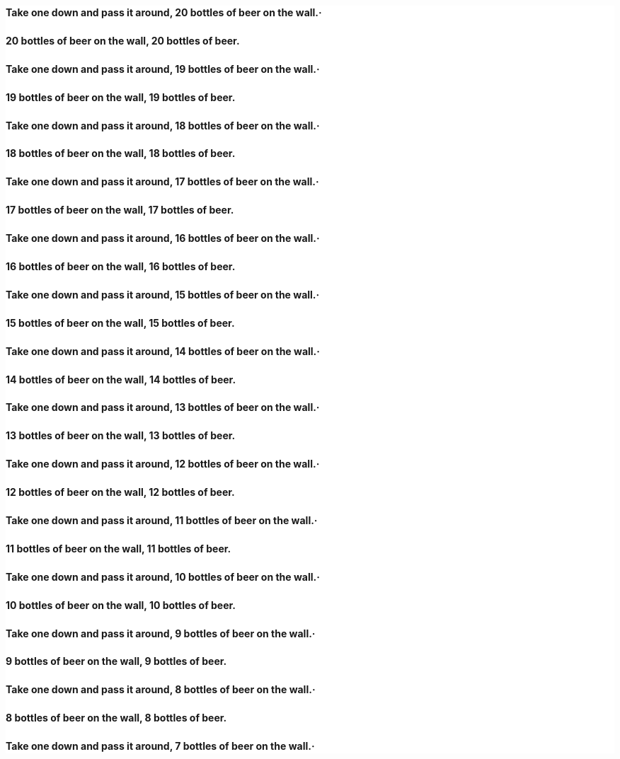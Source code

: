 ####     Take one down and pass it around, 20 bottles of beer on the wall.·  
####     20 bottles of beer on the wall, 20 bottles of beer.  
####     Take one down and pass it around, 19 bottles of beer on the wall.·  
####     19 bottles of beer on the wall, 19 bottles of beer.  
####     Take one down and pass it around, 18 bottles of beer on the wall.·  
####     18 bottles of beer on the wall, 18 bottles of beer.  
####     Take one down and pass it around, 17 bottles of beer on the wall.·  
####     17 bottles of beer on the wall, 17 bottles of beer.  
####     Take one down and pass it around, 16 bottles of beer on the wall.·  
####     16 bottles of beer on the wall, 16 bottles of beer.  
####     Take one down and pass it around, 15 bottles of beer on the wall.·  
####     15 bottles of beer on the wall, 15 bottles of beer.  
####     Take one down and pass it around, 14 bottles of beer on the wall.·  
####     14 bottles of beer on the wall, 14 bottles of beer.  
####     Take one down and pass it around, 13 bottles of beer on the wall.·  
####     13 bottles of beer on the wall, 13 bottles of beer.  
####     Take one down and pass it around, 12 bottles of beer on the wall.·  
####     12 bottles of beer on the wall, 12 bottles of beer.  
####     Take one down and pass it around, 11 bottles of beer on the wall.·  
####     11 bottles of beer on the wall, 11 bottles of beer.  
####     Take one down and pass it around, 10 bottles of beer on the wall.·  
####     10 bottles of beer on the wall, 10 bottles of beer.  
####     Take one down and pass it around, 9 bottles of beer on the wall.·  
####     9 bottles of beer on the wall, 9 bottles of beer.  
####     Take one down and pass it around, 8 bottles of beer on the wall.·  
####     8 bottles of beer on the wall, 8 bottles of beer.  
####     Take one down and pass it around, 7 bottles of beer on the wall.·  